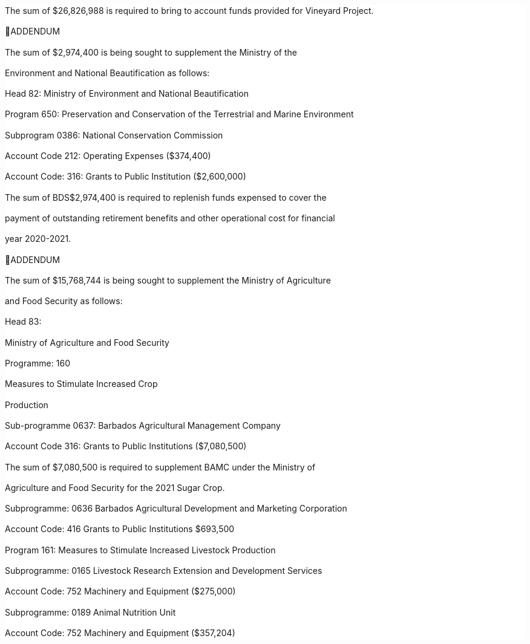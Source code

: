 The sum of $26,826,988 is required to bring to account funds provided for Vineyard
Project.

ADDENDUM

The  sum  of  $2,974,400  is  being  sought  to  supplement  the  Ministry  of  the

Environment and National Beautification as follows:

Head 82:  Ministry of Environment and National Beautification

Program 650: Preservation and Conservation of the Terrestrial and
Marine Environment

Subprogram 0386: National Conservation Commission

Account Code 212: Operating Expenses ($374,400)

Account Code: 316: Grants to Public Institution ($2,600,000)

The  sum  of  BDS$2,974,400  is  required  to  replenish  funds  expensed  to  cover  the

payment  of  outstanding  retirement  benefits  and  other  operational  cost  for  financial

year 2020-2021.

ADDENDUM

The  sum  of  $15,768,744  is  being  sought  to  supplement  the  Ministry  of  Agriculture

and Food Security as follows:

Head 83:

Ministry of Agriculture and Food Security

Programme: 160

Measures to Stimulate Increased Crop

Production

Sub-programme 0637:  Barbados Agricultural Management Company

Account Code 316:   Grants to Public Institutions ($7,080,500)

The  sum  of  $7,080,500  is  required  to  supplement  BAMC  under  the  Ministry  of

Agriculture and Food Security for the 2021 Sugar Crop.

Subprogramme: 0636 Barbados Agricultural Development and
Marketing Corporation

Account Code: 416 Grants to Public Institutions     $693,500

Program 161: Measures to Stimulate Increased Livestock Production

Subprogramme: 0165 Livestock Research Extension and Development
Services

Account Code: 752 Machinery and Equipment ($275,000)

Subprogramme: 0189 Animal Nutrition Unit

Account Code: 752 Machinery and Equipment ($357,204)
